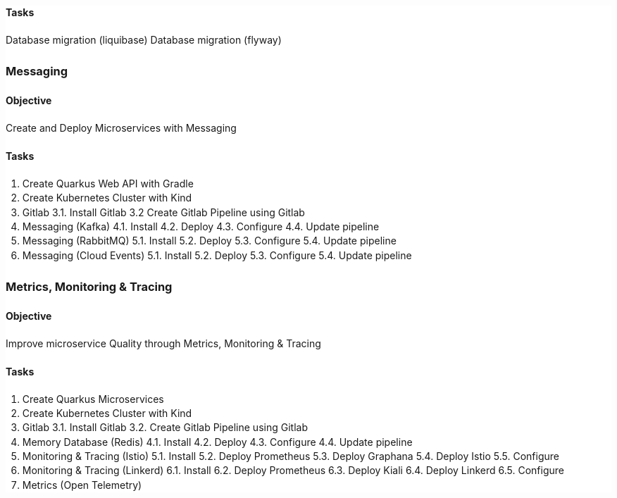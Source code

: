 #### Tasks
Database migration (liquibase)
Database migration (flyway)

### Messaging<a name = "2SerieMicroservicesProject3"></a>

#### Objective
Create and Deploy Microservices with Messaging

#### Tasks
1. Create Quarkus Web API with Gradle
2. Create Kubernetes Cluster with Kind
3. Gitlab
3.1. Install Gitlab
3.2 Create Gitlab Pipeline using Gitlab
4. Messaging (Kafka)
4.1. Install
4.2. Deploy 
4.3. Configure
4.4. Update pipeline
5. Messaging (RabbitMQ)
5.1. Install
5.2. Deploy 
5.3. Configure
5.4. Update pipeline
5. Messaging (Cloud Events)
5.1. Install
5.2. Deploy 
5.3. Configure
5.4. Update pipeline


### Metrics, Monitoring & Tracing<a name = "metrics-monitoring--tracing"></a>

#### Objective
Improve microservice Quality through Metrics, Monitoring & Tracing

#### Tasks
1. Create Quarkus Microservices
2. Create Kubernetes Cluster with Kind
3. Gitlab
3.1. Install Gitlab
3.2. Create Gitlab Pipeline using Gitlab
4. Memory Database (Redis)
4.1. Install
4.2. Deploy 
4.3. Configure
4.4. Update pipeline
5. Monitoring & Tracing (Istio)
5.1. Install
5.2. Deploy Prometheus
5.3. Deploy Graphana
5.4. Deploy Istio
5.5. Configure
6. Monitoring & Tracing (Linkerd)
6.1. Install
6.2. Deploy Prometheus
6.3. Deploy Kiali
6.4. Deploy Linkerd
6.5. Configure
7. Metrics (Open Telemetry)

